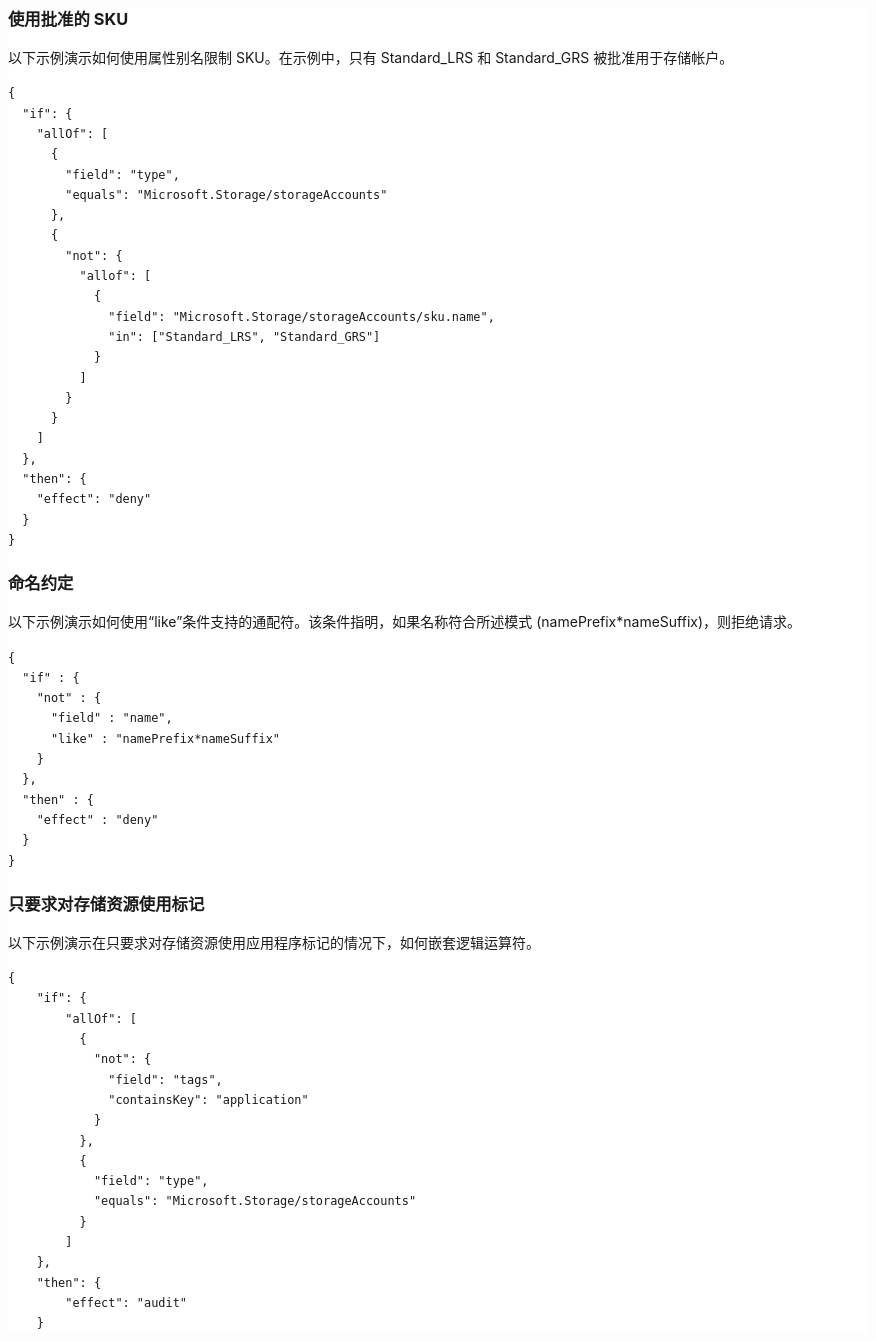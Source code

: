 ### 使用批准的 SKU
以下示例演示如何使用属性别名限制 SKU。在示例中，只有 Standard\_LRS 和 Standard\_GRS 被批准用于存储帐户。

    {
      "if": {
        "allOf": [
          {
            "field": "type",
            "equals": "Microsoft.Storage/storageAccounts"
          },
          {
            "not": {
              "allof": [
                {
                  "field": "Microsoft.Storage/storageAccounts/sku.name",
                  "in": ["Standard_LRS", "Standard_GRS"]
                }
              ]
            }
          }
        ]
      },
      "then": {
        "effect": "deny"
      }
    }


### 命名约定
以下示例演示如何使用“like”条件支持的通配符。该条件指明，如果名称符合所述模式 (namePrefix*nameSuffix)，则拒绝请求。

    {
      "if" : {
        "not" : {
          "field" : "name",
          "like" : "namePrefix*nameSuffix"
        }
      },
      "then" : {
        "effect" : "deny"
      }
    }

### 只要求对存储资源使用标记
以下示例演示在只要求对存储资源使用应用程序标记的情况下，如何嵌套逻辑运算符。

    {
        "if": {
            "allOf": [
              {
                "not": {
                  "field": "tags",
                  "containsKey": "application"
                }
              },
              {
                "field": "type",
                "equals": "Microsoft.Storage/storageAccounts"
              }
            ]
        },
        "then": {
            "effect": "audit"
        }